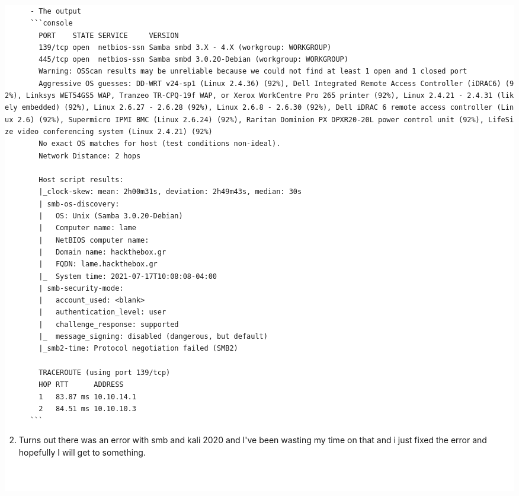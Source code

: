           - The output
          ```console
            PORT    STATE SERVICE     VERSION
            139/tcp open  netbios-ssn Samba smbd 3.X - 4.X (workgroup: WORKGROUP)
            445/tcp open  netbios-ssn Samba smbd 3.0.20-Debian (workgroup: WORKGROUP)
            Warning: OSScan results may be unreliable because we could not find at least 1 open and 1 closed port
            Aggressive OS guesses: DD-WRT v24-sp1 (Linux 2.4.36) (92%), Dell Integrated Remote Access Controller (iDRAC6) (92%), Linksys WET54GS5 WAP, Tranzeo TR-CPQ-19f WAP, or Xerox WorkCentre Pro 265 printer (92%), Linux 2.4.21 - 2.4.31 (likely embedded) (92%), Linux 2.6.27 - 2.6.28 (92%), Linux 2.6.8 - 2.6.30 (92%), Dell iDRAC 6 remote access controller (Linux 2.6) (92%), Supermicro IPMI BMC (Linux 2.6.24) (92%), Raritan Dominion PX DPXR20-20L power control unit (92%), LifeSize video conferencing system (Linux 2.4.21) (92%)
            No exact OS matches for host (test conditions non-ideal).
            Network Distance: 2 hops

            Host script results:
            |_clock-skew: mean: 2h00m31s, deviation: 2h49m43s, median: 30s
            | smb-os-discovery: 
            |   OS: Unix (Samba 3.0.20-Debian)
            |   Computer name: lame
            |   NetBIOS computer name: 
            |   Domain name: hackthebox.gr
            |   FQDN: lame.hackthebox.gr
            |_  System time: 2021-07-17T10:08:08-04:00
            | smb-security-mode: 
            |   account_used: <blank>
            |   authentication_level: user
            |   challenge_response: supported
            |_  message_signing: disabled (dangerous, but default)
            |_smb2-time: Protocol negotiation failed (SMB2)

            TRACEROUTE (using port 139/tcp)
            HOP RTT      ADDRESS
            1   83.87 ms 10.10.14.1
            2   84.51 ms 10.10.10.3
          ```  

   2.  Turns out there was an error with smb and kali 2020 and I've been wasting my time on that and i just fixed the error and hopefully I will get to something.
   

<br/><br/>
